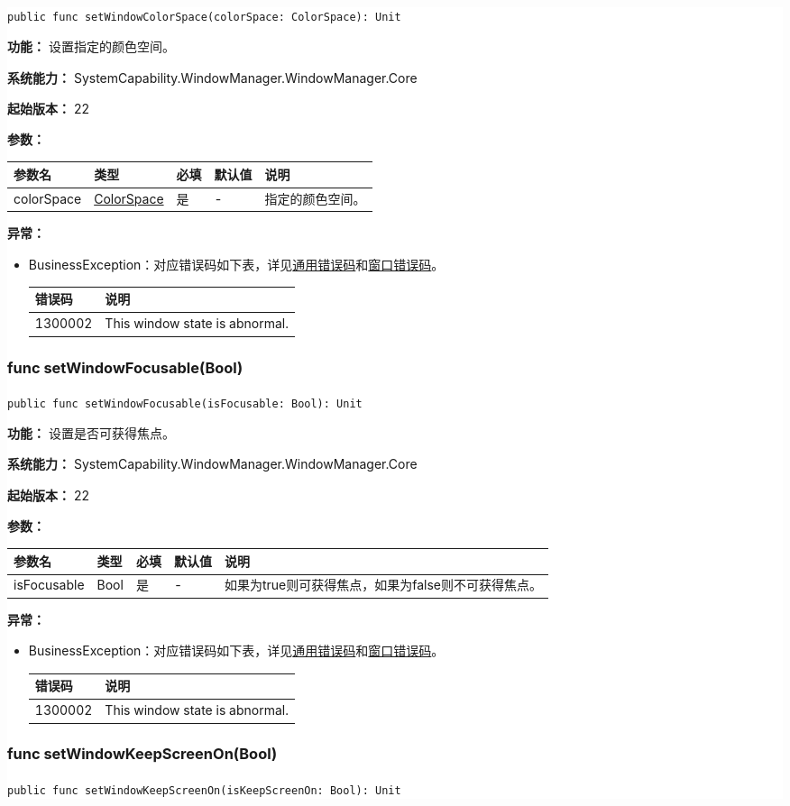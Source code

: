 ```cangjie
public func setWindowColorSpace(colorSpace: ColorSpace): Unit
```

**功能：** 设置指定的颜色空间。

**系统能力：** SystemCapability.WindowManager.WindowManager.Core

**起始版本：** 22

**参数：**

|参数名|类型|必填|默认值|说明|
|:---|:---|:---|:---|:---|
|colorSpace|[ColorSpace](#enum-colorspace)|是|-|指定的颜色空间。|

**异常：**

- BusinessException：对应错误码如下表，详见[通用错误码](../errorcodes/cj-errorcode-universal.md)和[窗口错误码](../errorcodes/cj-errorcode-window.md)。

  |错误码|说明|
  |:----|:----|
  |1300002|This window state is abnormal.|

### func setWindowFocusable(Bool)

```cangjie
public func setWindowFocusable(isFocusable: Bool): Unit
```

**功能：** 设置是否可获得焦点。

**系统能力：** SystemCapability.WindowManager.WindowManager.Core

**起始版本：** 22

**参数：**

|参数名|类型|必填|默认值|说明|
|:---|:---|:---|:---|:---|
|isFocusable|Bool|是|-|如果为true则可获得焦点，如果为false则不可获得焦点。|

**异常：**

- BusinessException：对应错误码如下表，详见[通用错误码](../errorcodes/cj-errorcode-universal.md)和[窗口错误码](../errorcodes/cj-errorcode-window.md)。

  |错误码|说明|
  |:----|:----|
  |1300002|This window state is abnormal.|

### func setWindowKeepScreenOn(Bool)

```cangjie
public func setWindowKeepScreenOn(isKeepScreenOn: Bool): Unit
```
